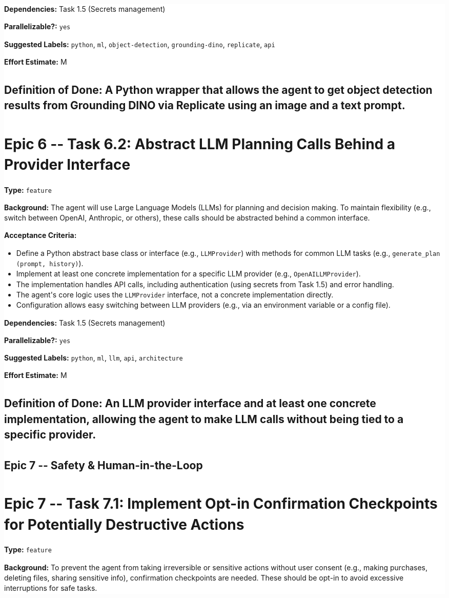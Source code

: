 **Dependencies:** Task 1.5 (Secrets management)

**Parallelizable?:** `yes`

**Suggested Labels:** `python`, `ml`, `object-detection`, `grounding-dino`, `replicate`, `api`

**Effort Estimate:** M

**Definition of Done:** A Python wrapper that allows the agent to get object detection results from Grounding DINO via Replicate using an image and a text prompt.
---
# Epic 6 -- Task 6.2: Abstract LLM Planning Calls Behind a Provider Interface

**Type:** `feature`

**Background:** The agent will use Large Language Models (LLMs) for planning and decision making. To maintain flexibility (e.g., switch between OpenAI, Anthropic, or others), these calls should be abstracted behind a common interface.

**Acceptance Criteria:**
*   Define a Python abstract base class or interface (e.g., `LLMProvider`) with methods for common LLM tasks (e.g., `generate_plan(prompt, history)`).
*   Implement at least one concrete implementation for a specific LLM provider (e.g., `OpenAILLMProvider`).
*   The implementation handles API calls, including authentication (using secrets from Task 1.5) and error handling.
*   The agent's core logic uses the `LLMProvider` interface, not a concrete implementation directly.
*   Configuration allows easy switching between LLM providers (e.g., via an environment variable or a config file).

**Dependencies:** Task 1.5 (Secrets management)

**Parallelizable?:** `yes`

**Suggested Labels:** `python`, `ml`, `llm`, `api`, `architecture`

**Effort Estimate:** M

**Definition of Done:** An LLM provider interface and at least one concrete implementation, allowing the agent to make LLM calls without being tied to a specific provider.
---
## Epic 7 -- Safety & Human-in-the-Loop

# Epic 7 -- Task 7.1: Implement Opt-in Confirmation Checkpoints for Potentially Destructive Actions

**Type:** `feature`

**Background:** To prevent the agent from taking irreversible or sensitive actions without user consent (e.g., making purchases, deleting files, sharing sensitive info), confirmation checkpoints are needed. These should be opt-in to avoid excessive interruptions for safe tasks.
